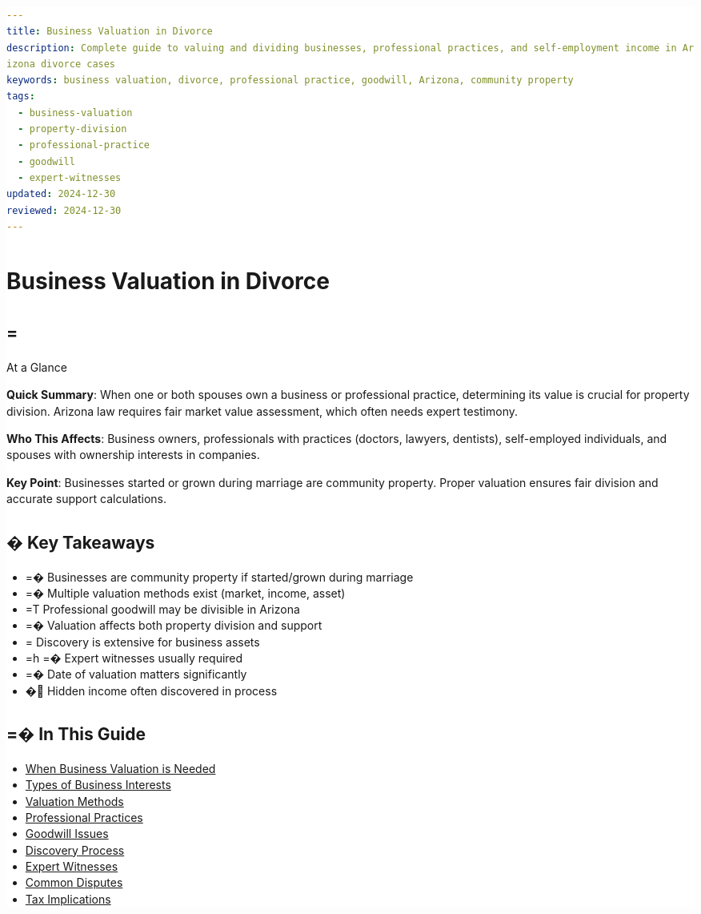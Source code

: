 ```yaml
---
title: Business Valuation in Divorce
description: Complete guide to valuing and dividing businesses, professional practices, and self-employment income in Arizona divorce cases
keywords: business valuation, divorce, professional practice, goodwill, Arizona, community property
tags:
  - business-valuation
  - property-division
  - professional-practice
  - goodwill
  - expert-witnesses
updated: 2024-12-30
reviewed: 2024-12-30
---
```


# Business Valuation in Divorce

## =
 At a Glance

**Quick Summary**: When one or both spouses own a business or professional practice, determining its value is crucial for property division. Arizona law requires fair market value assessment, which often needs expert testimony.

**Who This Affects**: Business owners, professionals with practices (doctors, lawyers, dentists), self-employed individuals, and spouses with ownership interests in companies.

**Key Point**: Businesses started or grown during marriage are community property. Proper valuation ensures fair division and accurate support calculations.

## � Key Takeaways

- =� Businesses are community property if started/grown during marriage
- =� Multiple valuation methods exist (market, income, asset)
- =T Professional goodwill may be divisible in Arizona
- =� Valuation affects both property division and support
- =
 Discovery is extensive for business assets
- =h
=� Expert witnesses usually required
- =� Date of valuation matters significantly
- � Hidden income often discovered in process

## =� In This Guide

- [When Business Valuation is Needed](#when-business-valuation-is-needed)
- [Types of Business Interests](#types-of-business-interests)
- [Valuation Methods](#valuation-methods)
- [Professional Practices](#professional-practices)
- [Goodwill Issues](#goodwill-issues)
- [Discovery Process](#discovery-process)
- [Expert Witnesses](#expert-witnesses)
- [Common Disputes](#common-disputes)
- [Tax Implications](#tax-implications)
